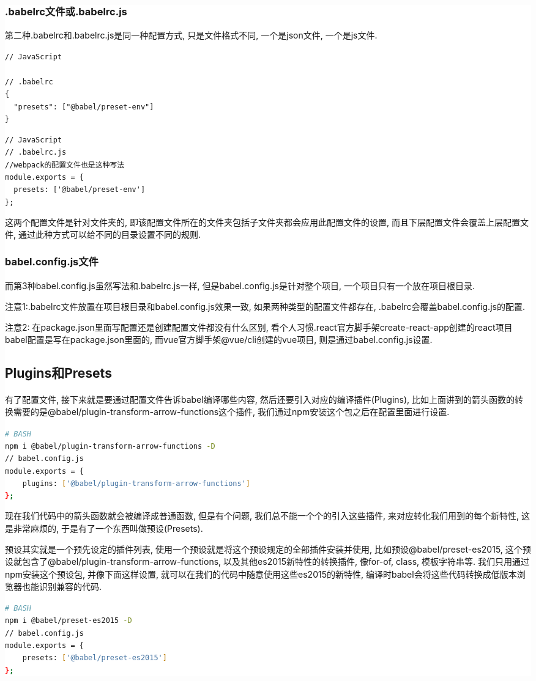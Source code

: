 ### .babelrc文件或.babelrc.js

第二种.babelrc和.babelrc.js是同一种配置方式, 只是文件格式不同, 一个是json文件, 一个是js文件.

``` JS
// JavaScript

// .babelrc
{
  "presets": ["@babel/preset-env"]
}
```

``` JS
// JavaScript
// .babelrc.js
//webpack的配置文件也是这种写法
module.exports = {
  presets: ['@babel/preset-env']
};
```

这两个配置文件是针对文件夹的, 即该配置文件所在的文件夹包括子文件夹都会应用此配置文件的设置, 而且下层配置文件会覆盖上层配置文件, 通过此种方式可以给不同的目录设置不同的规则.

### babel.config.js文件

而第3种babel.config.js虽然写法和.babelrc.js一样, 但是babel.config.js是针对整个项目, 一个项目只有一个放在项目根目录.

注意1:.babelrc文件放置在项目根目录和babel.config.js效果一致, 如果两种类型的配置文件都存在, .babelrc会覆盖babel.config.js的配置.

注意2: 在package.json里面写配置还是创建配置文件都没有什么区别, 看个人习惯.react官方脚手架create-react-app创建的react项目babel配置是写在package.json里面的, 而vue官方脚手架@vue/cli创建的vue项目, 则是通过babel.config.js设置.

## Plugins和Presets

有了配置文件, 接下来就是要通过配置文件告诉babel编译哪些内容, 然后还要引入对应的编译插件(Plugins), 比如上面讲到的箭头函数的转换需要的是@babel/plugin-transform-arrow-functions这个插件, 我们通过npm安装这个包之后在配置里面进行设置.

``` BASH
# BASH
npm i @babel/plugin-transform-arrow-functions -D
// babel.config.js
module.exports = {
    plugins: ['@babel/plugin-transform-arrow-functions']
};
```

现在我们代码中的箭头函数就会被编译成普通函数, 但是有个问题, 我们总不能一个个的引入这些插件, 来对应转化我们用到的每个新特性, 这是非常麻烦的, 于是有了一个东西叫做预设(Presets).

预设其实就是一个预先设定的插件列表, 使用一个预设就是将这个预设规定的全部插件安装并使用, 比如预设@babel/preset-es2015, 这个预设就包含了@babel/plugin-transform-arrow-functions, 以及其他es2015新特性的转换插件, 像for-of, class, 模板字符串等. 我们只用通过npm安装这个预设包, 并像下面这样设置, 就可以在我们的代码中随意使用这些es2015的新特性, 编译时babel会将这些代码转换成低版本浏览器也能识别兼容的代码.

``` BASH
# BASH
npm i @babel/preset-es2015 -D
// babel.config.js
module.exports = {
    presets: ['@babel/preset-es2015']
};
```

